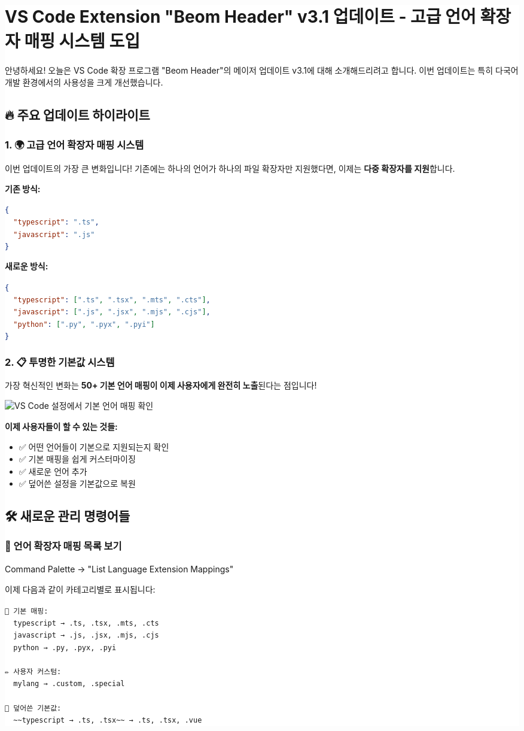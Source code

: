 # VS Code Extension "Beom Header" v3.1 업데이트 - 고급 언어 확장자 매핑 시스템 도입

안녕하세요! 오늘은 VS Code 확장 프로그램 "Beom Header"의 메이저 업데이트 v3.1에 대해 소개해드리려고 합니다. 이번 업데이트는 특히 다국어 개발 환경에서의 사용성을 크게 개선했습니다.

## 🔥 주요 업데이트 하이라이트

### 1. 🌍 고급 언어 확장자 매핑 시스템

이번 업데이트의 가장 큰 변화입니다! 기존에는 하나의 언어가 하나의 파일 확장자만 지원했다면, 이제는 **다중 확장자를 지원**합니다.

**기존 방식:**
```json
{
  "typescript": ".ts",
  "javascript": ".js"
}
```

**새로운 방식:**
```json
{
  "typescript": [".ts", ".tsx", ".mts", ".cts"],
  "javascript": [".js", ".jsx", ".mjs", ".cjs"],
  "python": [".py", ".pyx", ".pyi"]
}
```

### 2. 📋 투명한 기본값 시스템

가장 혁신적인 변화는 **50+ 기본 언어 매핑이 이제 사용자에게 완전히 노출**된다는 점입니다!

![VS Code 설정에서 기본 언어 매핑 확인](https://via.placeholder.com/600x300/4CAF50/FFFFFF?text=VS+Code+%EC%84%A4%EC%A0%95%EC%97%90%EC%84%9C+%EA%B8%B0%EB%B3%B8+%EC%96%B8%EC%96%B4+%EB%A7%A4%ED%95%91+%ED%99%95%EC%9D%B8)

**이제 사용자들이 할 수 있는 것들:**
- ✅ 어떤 언어들이 기본으로 지원되는지 확인
- ✅ 기본 매핑을 쉽게 커스터마이징
- ✅ 새로운 언어 추가
- ✅ 덮어쓴 설정을 기본값으로 복원

## 🛠️ 새로운 관리 명령어들

### 📝 언어 확장자 매핑 목록 보기
Command Palette → "List Language Extension Mappings"

이제 다음과 같이 카테고리별로 표시됩니다:

```
📝 기본 매핑:
  typescript → .ts, .tsx, .mts, .cts
  javascript → .js, .jsx, .mjs, .cjs
  python → .py, .pyx, .pyi

✏️ 사용자 커스텀:
  mylang → .custom, .special

🔄 덮어쓴 기본값:
  ~~typescript → .ts, .tsx~~ → .ts, .tsx, .vue
```
